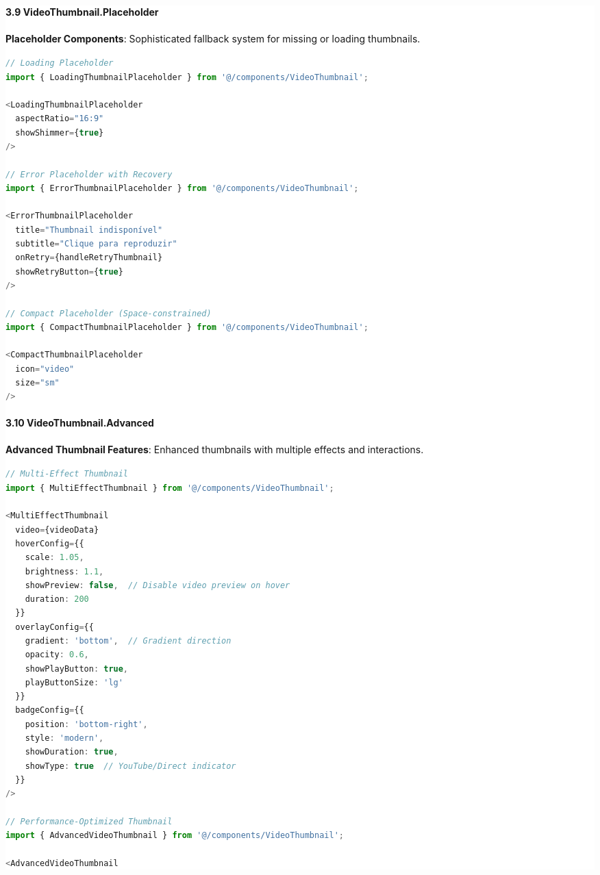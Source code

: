 #### 3.9 VideoThumbnail.Placeholder

**Placeholder Components**: Sophisticated fallback system for missing or loading thumbnails.

```typescript
// Loading Placeholder
import { LoadingThumbnailPlaceholder } from '@/components/VideoThumbnail';

<LoadingThumbnailPlaceholder
  aspectRatio="16:9"
  showShimmer={true}
/>

// Error Placeholder with Recovery
import { ErrorThumbnailPlaceholder } from '@/components/VideoThumbnail';

<ErrorThumbnailPlaceholder
  title="Thumbnail indisponível"
  subtitle="Clique para reproduzir"
  onRetry={handleRetryThumbnail}
  showRetryButton={true}
/>

// Compact Placeholder (Space-constrained)
import { CompactThumbnailPlaceholder } from '@/components/VideoThumbnail';

<CompactThumbnailPlaceholder
  icon="video"
  size="sm"
/>
```

#### 3.10 VideoThumbnail.Advanced

**Advanced Thumbnail Features**: Enhanced thumbnails with multiple effects and interactions.

```typescript
// Multi-Effect Thumbnail
import { MultiEffectThumbnail } from '@/components/VideoThumbnail';

<MultiEffectThumbnail
  video={videoData}
  hoverConfig={{
    scale: 1.05,
    brightness: 1.1,
    showPreview: false,  // Disable video preview on hover
    duration: 200
  }}
  overlayConfig={{
    gradient: 'bottom',  // Gradient direction
    opacity: 0.6,
    showPlayButton: true,
    playButtonSize: 'lg'
  }}
  badgeConfig={{
    position: 'bottom-right',
    style: 'modern',
    showDuration: true,
    showType: true  // YouTube/Direct indicator
  }}
/>

// Performance-Optimized Thumbnail
import { AdvancedVideoThumbnail } from '@/components/VideoThumbnail';

<AdvancedVideoThumbnail
```